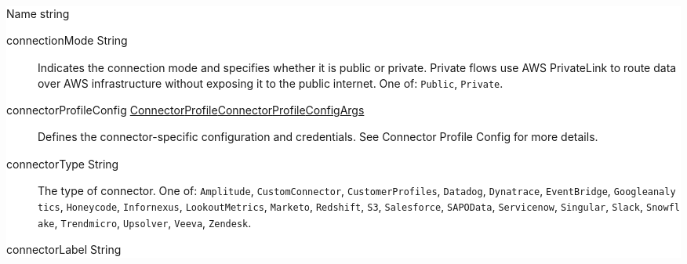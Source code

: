 </dd><dt class="property-optional property-replacement"
            title="Optional">
        <span id="name_go">
<a data-swiftype-name="resource-property" data-swiftype-type="text" href="#name_go" style="color: inherit; text-decoration: inherit;">Name</a>
</span>
        <span class="property-indicator"></span>
        <span class="property-type">string</span>
    </dt>
    <dd></dd></dl>
</pulumi-choosable>
</div>

<div>
<pulumi-choosable type="language" values="java">
<dl class="resources-properties"><dt class="property-required"
            title="Required">
        <span id="connectionmode_java">
<a data-swiftype-name="resource-property" data-swiftype-type="text" href="#connectionmode_java" style="color: inherit; text-decoration: inherit;">connection<wbr>Mode</a>
</span>
        <span class="property-indicator"></span>
        <span class="property-type">String</span>
    </dt>
    <dd><p>Indicates the connection mode and specifies whether it is public or private. Private flows use AWS PrivateLink to route data over AWS infrastructure without exposing it to the public internet. One of: <code>Public</code>, <code>Private</code>.</p>
</dd><dt class="property-required"
            title="Required">
        <span id="connectorprofileconfig_java">
<a data-swiftype-name="resource-property" data-swiftype-type="text" href="#connectorprofileconfig_java" style="color: inherit; text-decoration: inherit;">connector<wbr>Profile<wbr>Config</a>
</span>
        <span class="property-indicator"></span>
        <span class="property-type"><a href="#connectorprofileconnectorprofileconfig">Connector<wbr>Profile<wbr>Connector<wbr>Profile<wbr>Config<wbr>Args</a></span>
    </dt>
    <dd><p>Defines the connector-specific configuration and credentials. See Connector Profile Config for more details.</p>
</dd><dt class="property-required property-replacement"
            title="Required">
        <span id="connectortype_java">
<a data-swiftype-name="resource-property" data-swiftype-type="text" href="#connectortype_java" style="color: inherit; text-decoration: inherit;">connector<wbr>Type</a>
</span>
        <span class="property-indicator"></span>
        <span class="property-type">String</span>
    </dt>
    <dd><p>The type of connector. One of: <code>Amplitude</code>, <code>CustomConnector</code>, <code>CustomerProfiles</code>, <code>Datadog</code>, <code>Dynatrace</code>, <code>EventBridge</code>, <code>Googleanalytics</code>, <code>Honeycode</code>, <code>Infornexus</code>, <code>LookoutMetrics</code>, <code>Marketo</code>, <code>Redshift</code>, <code>S3</code>, <code>Salesforce</code>, <code>SAPOData</code>, <code>Servicenow</code>, <code>Singular</code>, <code>Slack</code>, <code>Snowflake</code>, <code>Trendmicro</code>, <code>Upsolver</code>, <code>Veeva</code>, <code>Zendesk</code>.</p>
</dd><dt class="property-optional property-replacement"
            title="Optional">
        <span id="connectorlabel_java">
<a data-swiftype-name="resource-property" data-swiftype-type="text" href="#connectorlabel_java" style="color: inherit; text-decoration: inherit;">connector<wbr>Label</a>
</span>
        <span class="property-indicator"></span>
        <span class="property-type">String</span>
    </dt>